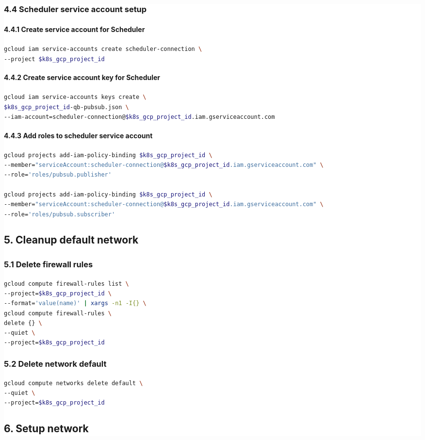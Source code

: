 ### 4.4 Scheduler service account setup

#### 4.4.1 Create service account for Scheduler

```bash
gcloud iam service-accounts create scheduler-connection \
--project $k8s_gcp_project_id
```

#### 4.4.2 Create service account key for Scheduler

```bash
gcloud iam service-accounts keys create \
$k8s_gcp_project_id-qb-pubsub.json \
--iam-account=scheduler-connection@$k8s_gcp_project_id.iam.gserviceaccount.com
```

#### 4.4.3 Add roles to scheduler service account

```bash
gcloud projects add-iam-policy-binding $k8s_gcp_project_id \
--member="serviceAccount:scheduler-connection@$k8s_gcp_project_id.iam.gserviceaccount.com" \
--role='roles/pubsub.publisher'

gcloud projects add-iam-policy-binding $k8s_gcp_project_id \
--member="serviceAccount:scheduler-connection@$k8s_gcp_project_id.iam.gserviceaccount.com" \
--role='roles/pubsub.subscriber'
```

## 5. Cleanup default network

### 5.1 Delete firewall rules

```bash
gcloud compute firewall-rules list \
--project=$k8s_gcp_project_id \
--format='value(name)' | xargs -n1 -I{} \
gcloud compute firewall-rules \
delete {} \
--quiet \
--project=$k8s_gcp_project_id
```

### 5.2 Delete network default

```bash
gcloud compute networks delete default \
--quiet \
--project=$k8s_gcp_project_id
```

## 6. Setup network
